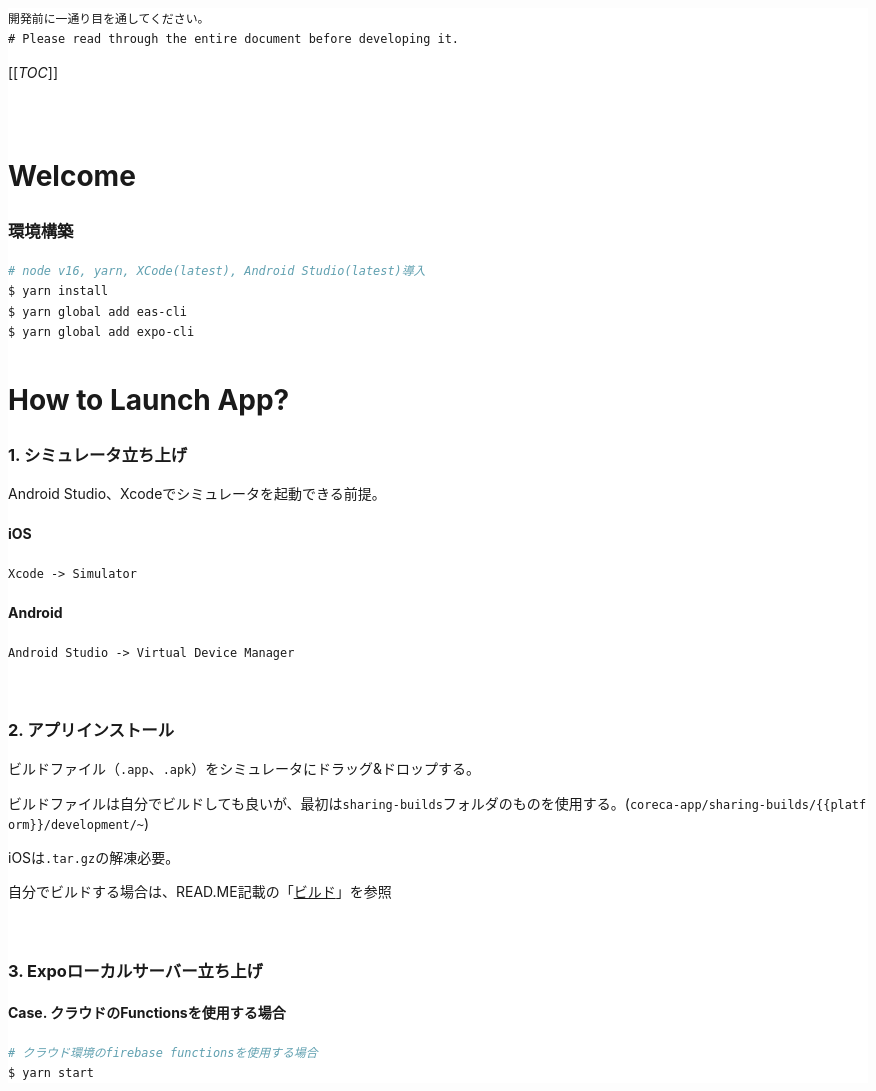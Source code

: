 

```
開発前に一通り目を通してください。
# Please read through the entire document before developing it.
```
[[_TOC_]]

<br>

<h1 id="welcome"><b>Welcome</b></h1>

### **環境構築**
```sh
# node v16, yarn, XCode(latest), Android Studio(latest)導入
$ yarn install
$ yarn global add eas-cli
$ yarn global add expo-cli
```


<h1 id=start><b>How to Launch App?</b></h1>

### **1. シミュレータ立ち上げ**

Android Studio、Xcodeでシミュレータを起動できる前提。
#### **iOS**
```
Xcode -> Simulator
```

#### **Android**
```
Android Studio -> Virtual Device Manager
```

<br>

### **2. アプリインストール**

ビルドファイル（`.app`、`.apk`）をシミュレータにドラッグ&ドロップする。


ビルドファイルは自分でビルドしても良いが、最初は`sharing-builds`フォルダのものを使用する。(`coreca-app/sharing-builds/{{platform}}/development/~`)

iOSは`.tar.gz`の解凍必要。

自分でビルドする場合は、READ.ME記載の「[ビルド](#build)」を参照

<br>

### **3. Expoローカルサーバー立ち上げ**

#### **Case. クラウドのFunctionsを使用する場合**

```sh
# クラウド環境のfirebase functionsを使用する場合
$ yarn start

```
